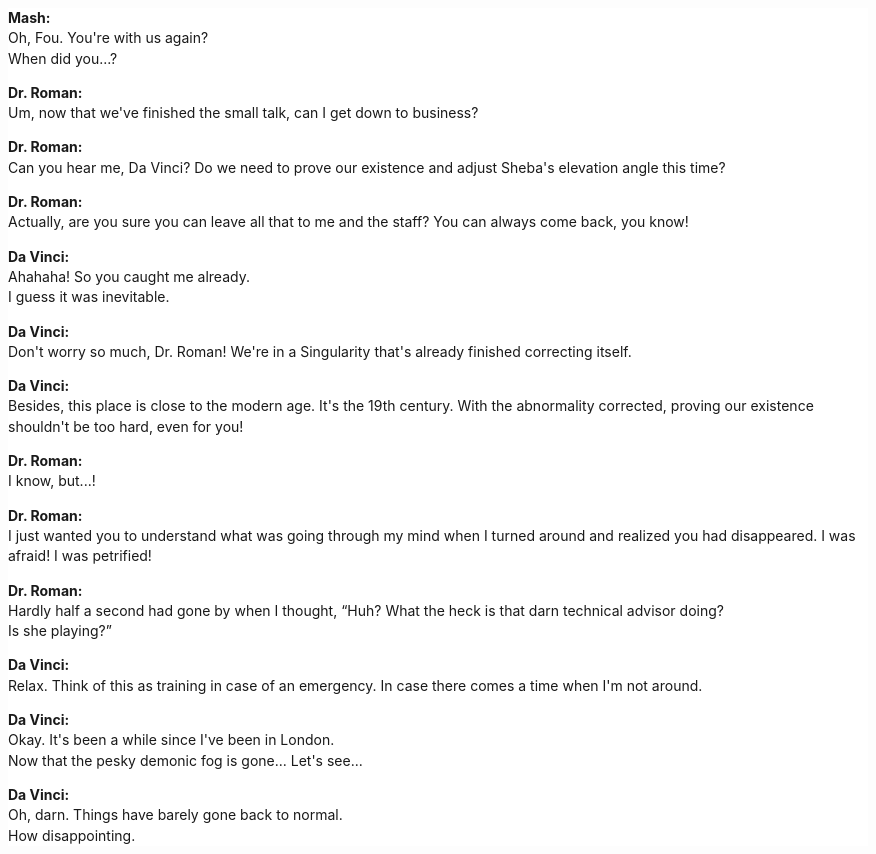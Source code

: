 **Mash:**   
Oh, Fou. You're with us again?  
When did you...?  
  
   
**Dr. Roman:**   
Um, now that we've finished the small talk, can I get down to business?  
  
   
**Dr. Roman:**   
Can you hear me, Da Vinci? Do we need to prove our existence and adjust Sheba's elevation angle this time?  
  
   
**Dr. Roman:**   
Actually, are you sure you can leave all that to me and the staff? You can always come back, you know!  
  
   
**Da Vinci:**   
Ahahaha! So you caught me already.  
I guess it was inevitable.  
  
   
**Da Vinci:**   
Don't worry so much, Dr. Roman! We're in a Singularity that's already finished correcting itself.  
  
   
**Da Vinci:**   
Besides, this place is close to the modern age. It's the 19th century. With the abnormality corrected, proving our existence shouldn't be too hard, even for you!  
  
   
**Dr. Roman:**   
I know, but...!  
  
   
**Dr. Roman:**   
I just wanted you to understand what was going through my mind when I turned around and realized you had disappeared. I was afraid! I was petrified!  
  
   
**Dr. Roman:**   
Hardly half a second had gone by when I thought, “Huh? What the heck is that darn technical advisor doing?  
Is she playing?”  
  
   
**Da Vinci:**   
Relax. Think of this as training in case of an emergency. In case there comes a time when I'm not around.  
  
   
**Da Vinci:**   
Okay. It's been a while since I've been in London.  
Now that the pesky demonic fog is gone... Let's see...  
  
   
**Da Vinci:**   
Oh, darn. Things have barely gone back to normal.  
How disappointing.  
  